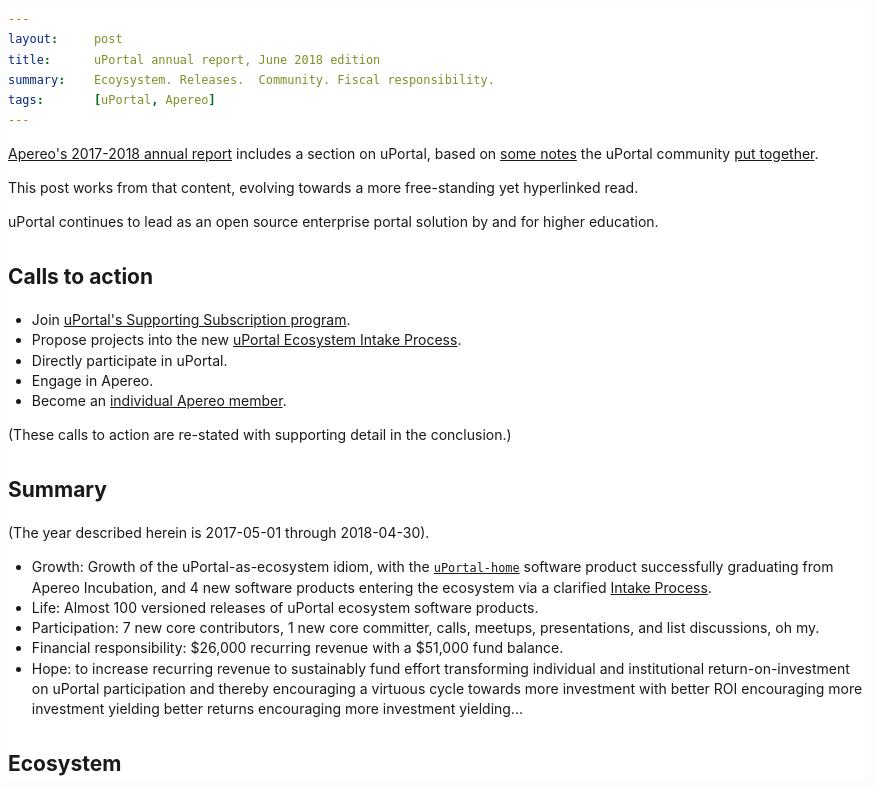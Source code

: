 ```yaml
---
layout:     post
title:      uPortal annual report, June 2018 edition
summary:    Ecoysystem. Releases.  Community. Fiscal responsibility.
tags:       [uPortal, Apereo]
---
```


[Apereo's 2017-2018 annual report][]
includes a section on uPortal, based on
[some notes][notes for uPortal section of annual report]
the uPortal community
[put together][thread soliciting uPortal report inputs].

This post works from that content, evolving towards a more free-standing yet
hyperlinked read.

uPortal continues to lead as an open source enterprise portal solution by
and for higher education.

## Calls to action

+ Join [uPortal's Supporting Subscription program][uportal-supporting-subscription-model].
+ Propose projects into the new [uPortal Ecosystem Intake Process][].
+ Directly participate in uPortal.
+ Engage in Apereo.
+ Become an [individual Apereo member][Apereo individual membership].

(These calls to action are re-stated with supporting detail in the conclusion.)

## Summary

(The year described herein is 2017-05-01 through 2018-04-30).

+ Growth: Growth of the uPortal-as-ecosystem idiom, with the
  [`uPortal-home`][uPortal-home]
  software product successfully graduating from Apereo Incubation,
  and 4 new software products entering the ecosystem via a clarified
  [Intake Process][uPortal Ecosystem Intake Process].
+ Life: Almost 100 versioned releases of uPortal ecosystem software products.
+ Participation: 7 new core contributors, 1 new core committer, calls, meetups,
  presentations, and list discussions, oh my.
+ Financial responsibility: $26,000 recurring revenue with a $51,000 fund
  balance.
+ Hope: to increase recurring revenue to sustainably fund effort
  transforming individual and institutional return-on-investment on uPortal
  participation and thereby encouraging a virtuous cycle towards more
  investment with better ROI encouraging more investment yielding better returns
  encouraging more investment yielding...

## Ecosystem


[Apereo's 2017-2018 annual report]: https://www.apereo.org/sites/default/files/content/pdfs/Annual%20Report%203June18.pdf
[notes for uPortal section of annual report]: https://docs.google.com/document/d/1hkn9E-Ke9hROSOlCe957p0Z5BRBlykmw7vKvtzA5ClA/edit?usp=sharing
[thread soliciting uPortal report inputs]: https://groups.google.com/a/apereo.org/d/topic/uportal-user/6bSRQjvpY8I/discussion
[uportal-supporting-subscription-model]: https://www.apereo.org/projects/uportal/uportal-supporting-subscription-model
[uPortal Ecosystem Intake Process]: https://uportal-contrib.github.io/intake-process.html
[ASF hats]: https://www.apache.org/foundation/how-it-works.html#hats
[uPortal-home]: https://github.com/uPortal-Project/uportal-home
[Apereo individual membership]: https://www.apereo.org/friends
[uPortal Google Groups]: https://groups.google.com/a/apereo.org/forum/#!search/uportal
[Unizin uses Discourse]: https://community.unizin.org/
[Discourse]: https://www.discourse.org/
[listing of Apereo member institutions]: https://www.apereo.org/content/apereo-member-organizations
[open@ re Apereo as CVE issuer]: https://groups.google.com/a/apereo.org/d/topic/open/WBTjhIaoJj8/discussion
[open@]: https://groups.google.com/a/apereo.org/forum/#!forum/open
[announcements@]: https://groups.google.com/a/apereo.org/forum/#!forum/announcements